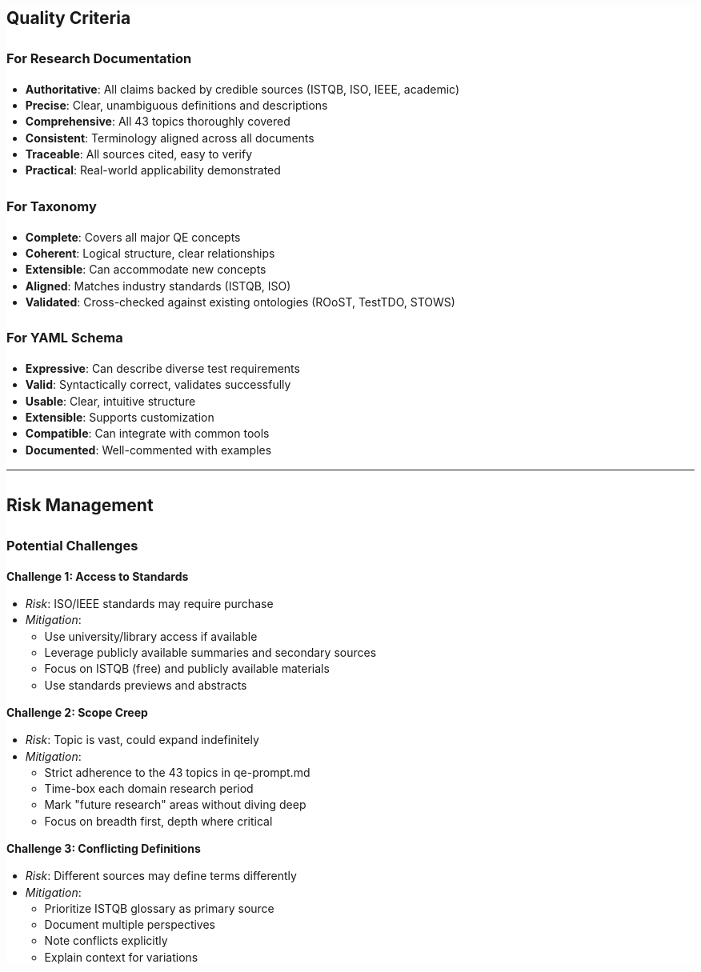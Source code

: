 
## Quality Criteria

### For Research Documentation
- **Authoritative**: All claims backed by credible sources (ISTQB, ISO, IEEE, academic)
- **Precise**: Clear, unambiguous definitions and descriptions
- **Comprehensive**: All 43 topics thoroughly covered
- **Consistent**: Terminology aligned across all documents
- **Traceable**: All sources cited, easy to verify
- **Practical**: Real-world applicability demonstrated

### For Taxonomy
- **Complete**: Covers all major QE concepts
- **Coherent**: Logical structure, clear relationships
- **Extensible**: Can accommodate new concepts
- **Aligned**: Matches industry standards (ISTQB, ISO)
- **Validated**: Cross-checked against existing ontologies (ROoST, TestTDO, STOWS)

### For YAML Schema
- **Expressive**: Can describe diverse test requirements
- **Valid**: Syntactically correct, validates successfully
- **Usable**: Clear, intuitive structure
- **Extensible**: Supports customization
- **Compatible**: Can integrate with common tools
- **Documented**: Well-commented with examples

---

## Risk Management

### Potential Challenges

**Challenge 1: Access to Standards**
- *Risk*: ISO/IEEE standards may require purchase
- *Mitigation*:
  - Use university/library access if available
  - Leverage publicly available summaries and secondary sources
  - Focus on ISTQB (free) and publicly available materials
  - Use standards previews and abstracts

**Challenge 2: Scope Creep**
- *Risk*: Topic is vast, could expand indefinitely
- *Mitigation*:
  - Strict adherence to the 43 topics in qe-prompt.md
  - Time-box each domain research period
  - Mark "future research" areas without diving deep
  - Focus on breadth first, depth where critical

**Challenge 3: Conflicting Definitions**
- *Risk*: Different sources may define terms differently
- *Mitigation*:
  - Prioritize ISTQB glossary as primary source
  - Document multiple perspectives
  - Note conflicts explicitly
  - Explain context for variations
